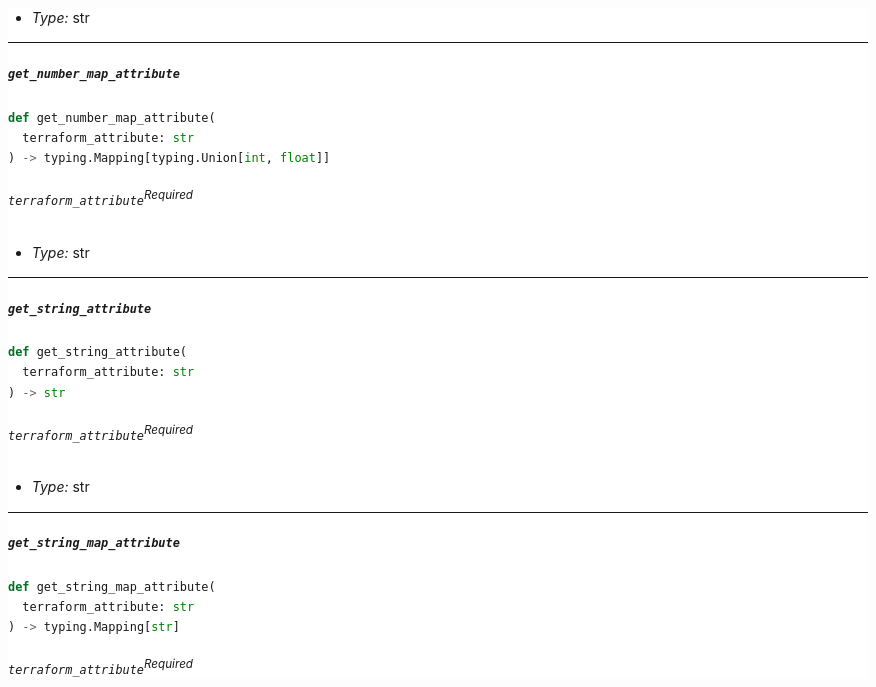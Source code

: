 - *Type:* str

---

##### `get_number_map_attribute` <a name="get_number_map_attribute" id="@cdktf/provider-github.userGpgKey.UserGpgKey.getNumberMapAttribute"></a>

```python
def get_number_map_attribute(
  terraform_attribute: str
) -> typing.Mapping[typing.Union[int, float]]
```

###### `terraform_attribute`<sup>Required</sup> <a name="terraform_attribute" id="@cdktf/provider-github.userGpgKey.UserGpgKey.getNumberMapAttribute.parameter.terraformAttribute"></a>

- *Type:* str

---

##### `get_string_attribute` <a name="get_string_attribute" id="@cdktf/provider-github.userGpgKey.UserGpgKey.getStringAttribute"></a>

```python
def get_string_attribute(
  terraform_attribute: str
) -> str
```

###### `terraform_attribute`<sup>Required</sup> <a name="terraform_attribute" id="@cdktf/provider-github.userGpgKey.UserGpgKey.getStringAttribute.parameter.terraformAttribute"></a>

- *Type:* str

---

##### `get_string_map_attribute` <a name="get_string_map_attribute" id="@cdktf/provider-github.userGpgKey.UserGpgKey.getStringMapAttribute"></a>

```python
def get_string_map_attribute(
  terraform_attribute: str
) -> typing.Mapping[str]
```

###### `terraform_attribute`<sup>Required</sup> <a name="terraform_attribute" id="@cdktf/provider-github.userGpgKey.UserGpgKey.getStringMapAttribute.parameter.terraformAttribute"></a>
